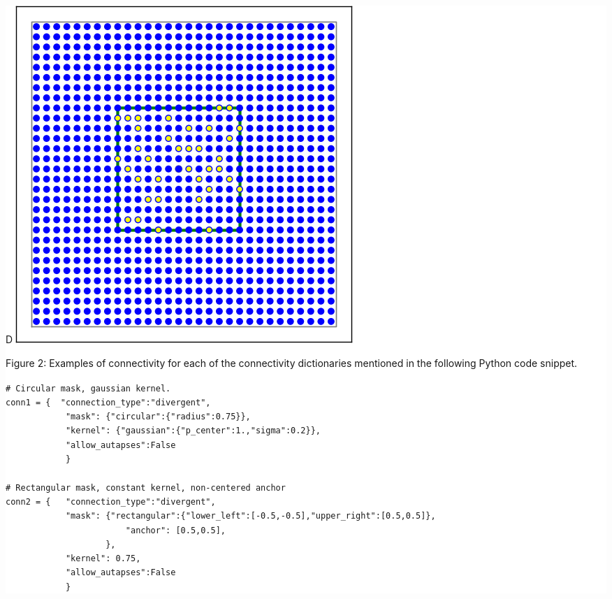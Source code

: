 <td style="max-width: 400px;">
D
<img src ="./img/sample4_gaussweights.png" alt="Examples of 
connectivity for each of the connectivity dictionaries mentioned in the 
following Python code snippet." title="Examples of connectivity for each of 
dictionaries mentioned in the following Python code snippet.">
</td>
</tr>
</table>

Figure 2<a id="figure-2"></a>: Examples of connectivity for each of the 
connectivity dictionaries mentioned in the following Python code snippet.

    # Circular mask, gaussian kernel.
    conn1 = {  "connection_type":"divergent",
                "mask": {"circular":{"radius":0.75}},
                "kernel": {"gaussian":{"p_center":1.,"sigma":0.2}},
                "allow_autapses":False
                }

    # Rectangular mask, constant kernel, non-centered anchor
    conn2 = {   "connection_type":"divergent",
                "mask": {"rectangular":{"lower_left":[-0.5,-0.5],"upper_right":[0.5,0.5]},
                            "anchor": [0.5,0.5],
                        },
                "kernel": 0.75,
                "allow_autapses":False
                }
